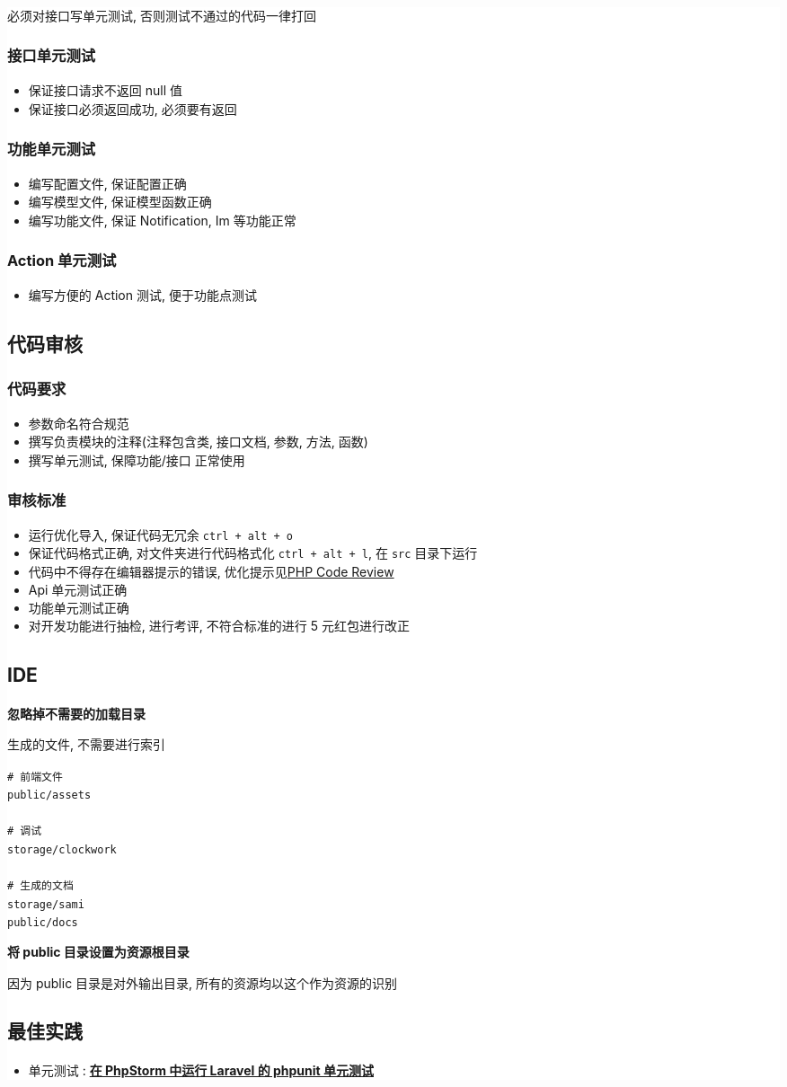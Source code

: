 必须对接口写单元测试, 否则测试不通过的代码一律打回

### 接口单元测试

-   保证接口请求不返回 null 值
-   保证接口必须返回成功, 必须要有返回

### 功能单元测试

-   编写配置文件, 保证配置正确
-   编写模型文件, 保证模型函数正确
-   编写功能文件, 保证 Notification, Im 等功能正常

### Action 单元测试

-   编写方便的 Action 测试, 便于功能点测试

## 代码审核

### 代码要求

-   参数命名符合规范
-   撰写负责模块的注释(注释包含类, 接口文档, 参数, 方法, 函数)
-   撰写单元测试, 保障功能/接口 正常使用

### 审核标准

-   运行优化导入, 保证代码无冗余 `ctrl + alt + o`
-   保证代码格式正确, 对文件夹进行代码格式化 `ctrl + alt + l`, 在 `src` 目录下运行
-   代码中不得存在编辑器提示的错误, 优化提示见[PHP Code Review](https://snippets.cacher.io/snippet/8e1fe81c08d6f6591295)
-   Api 单元测试正确
-   功能单元测试正确
-   对开发功能进行抽检, 进行考评, 不符合标准的进行 5 元红包进行改正

## IDE

**忽略掉不需要的加载目录**

生成的文件, 不需要进行索引

```
# 前端文件
public/assets

# 调试
storage/clockwork

# 生成的文档
storage/sami
public/docs
```

**将 public 目录设置为资源根目录**

因为 public 目录是对外输出目录, 所有的资源均以这个作为资源的识别

## 最佳实践

-   单元测试 : [**在 PhpStorm 中运行 Laravel 的 phpunit 单元测试** ](https://www.yuque.com/duoli/php/phpstorm-run-laravel-phpunit)
